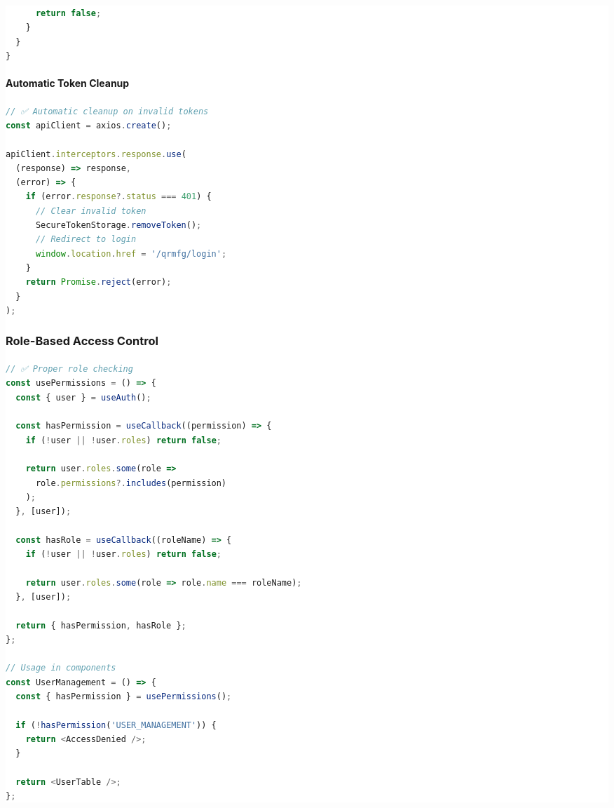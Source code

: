 ```javascript
      return false;
    }
  }
}
```

#### Automatic Token Cleanup

```javascript
// ✅ Automatic cleanup on invalid tokens
const apiClient = axios.create();

apiClient.interceptors.response.use(
  (response) => response,
  (error) => {
    if (error.response?.status === 401) {
      // Clear invalid token
      SecureTokenStorage.removeToken();
      // Redirect to login
      window.location.href = '/qrmfg/login';
    }
    return Promise.reject(error);
  }
);
```

### Role-Based Access Control

```javascript
// ✅ Proper role checking
const usePermissions = () => {
  const { user } = useAuth();
  
  const hasPermission = useCallback((permission) => {
    if (!user || !user.roles) return false;
    
    return user.roles.some(role => 
      role.permissions?.includes(permission)
    );
  }, [user]);
  
  const hasRole = useCallback((roleName) => {
    if (!user || !user.roles) return false;
    
    return user.roles.some(role => role.name === roleName);
  }, [user]);
  
  return { hasPermission, hasRole };
};

// Usage in components
const UserManagement = () => {
  const { hasPermission } = usePermissions();
  
  if (!hasPermission('USER_MANAGEMENT')) {
    return <AccessDenied />;
  }
  
  return <UserTable />;
};
```
